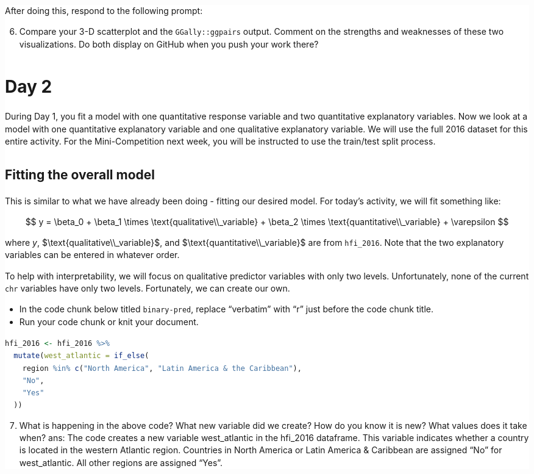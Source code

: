 After doing this, respond to the following prompt:

6.  Compare your 3-D scatterplot and the `GGally::ggpairs` output.
    Comment on the strengths and weaknesses of these two visualizations.
    Do both display on GitHub when you push your work there?

# Day 2

During Day 1, you fit a model with one quantitative response variable
and two quantitative explanatory variables. Now we look at a model with
one quantitative explanatory variable and one qualitative explanatory
variable. We will use the full 2016 dataset for this entire activity.
For the Mini-Competition next week, you will be instructed to use the
train/test split process.

## Fitting the overall model

This is similar to what we have already been doing - fitting our desired
model. For today’s activity, we will fit something like:

$$
y = \beta_0 + \beta_1 \times \text{qualitative\\_variable} + \beta_2 \times \text{quantitative\\_variable} + \varepsilon
$$

where $y$, $\text{qualitative\\_variable}$, and
$\text{quantitative\\_variable}$ are from `hfi_2016`. Note that the two
explanatory variables can be entered in whatever order.

To help with interpretability, we will focus on qualitative predictor
variables with only two levels. Unfortunately, none of the current `chr`
variables have only two levels. Fortunately, we can create our own.

- In the code chunk below titled `binary-pred`, replace “verbatim” with
  “r” just before the code chunk title.
- Run your code chunk or knit your document.

``` r
hfi_2016 <- hfi_2016 %>%
  mutate(west_atlantic = if_else(
    region %in% c("North America", "Latin America & the Caribbean"),
    "No",
    "Yes"
  ))
```

7.  What is happening in the above code? What new variable did we
    create? How do you know it is new? What values does it take when?
    ans: The code creates a new variable west_atlantic in the hfi_2016
    dataframe. This variable indicates whether a country is located in
    the western Atlantic region. Countries in North America or Latin
    America & Caribbean are assigned “No” for west_atlantic. All other
    regions are assigned “Yes”.
